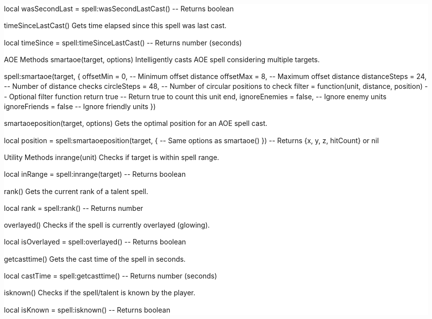 local wasSecondLast = spell:wasSecondLastCast() -- Returns boolean


timeSinceLastCast()
Gets time elapsed since this spell was last cast.

local timeSince = spell:timeSinceLastCast() -- Returns number (seconds)


AOE Methods
smartaoe(target, options)
Intelligently casts AOE spell considering multiple targets.

spell:smartaoe(target, {
    offsetMin = 0,         -- Minimum offset distance
    offsetMax = 8,         -- Maximum offset distance
    distanceSteps = 24,    -- Number of distance checks
    circleSteps = 48,      -- Number of circular positions to check
    filter = function(unit, distance, position) -- Optional filter function
        return true -- Return true to count this unit
    end,
    ignoreEnemies = false, -- Ignore enemy units
    ignoreFriends = false  -- Ignore friendly units
})


smartaoeposition(target, options)
Gets the optimal position for an AOE spell cast.

local position = spell:smartaoeposition(target, {
    -- Same options as smartaoe()
})
-- Returns {x, y, z, hitCount} or nil

Utility Methods
inrange(unit)
Checks if target is within spell range.

local inRange = spell:inrange(target) -- Returns boolean

rank()
Gets the current rank of a talent spell.

local rank = spell:rank() -- Returns number

overlayed()
Checks if the spell is currently overlayed (glowing).

local isOverlayed = spell:overlayed() -- Returns boolean

getcasttime()
Gets the cast time of the spell in seconds.

local castTime = spell:getcasttime() -- Returns number (seconds)


isknown()
Checks if the spell/talent is known by the player.

local isKnown = spell:isknown() -- Returns boolean
